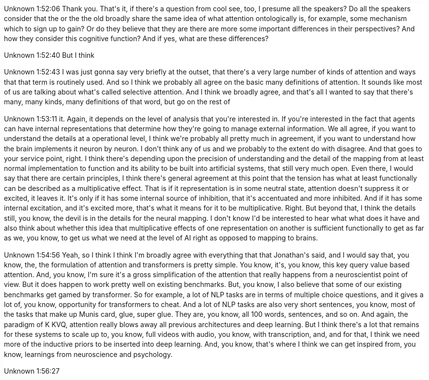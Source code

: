 Unknown 1:52:06
Thank you. That's it, if there's a question from cool see, too, I presume all the speakers? Do all the speakers consider that the or the the old broadly share the same idea of what attention ontologically is, for example, some mechanism which to sign up to gain? Or do they believe that they are there are more some important differences in their perspectives? And how they consider this cognitive function? And if yes, what are these differences?

Unknown 1:52:40
But I think

Unknown 1:52:43
I was just gonna say very briefly at the outset, that there's a very large number of kinds of attention and ways that that term is routinely used. And so I think we probably all agree on the basic many definitions of attention. It sounds like most of us are talking about what's called selective attention. And I think we broadly agree, and that's all I wanted to say that there's many, many kinds, many definitions of that word, but go on the rest of

Unknown 1:53:11
it. Again, it depends on the level of analysis that you're interested in. If you're interested in the fact that agents can have internal representations that determine how they're going to manage external information. We all agree, if you want to understand the details at a operational level, I think we're probably all pretty much in agreement, if you want to understand how the brain implements it neuron by neuron. I don't think any of us and we probably to the extent do with disagree. And that goes to your service point, right. I think there's depending upon the precision of understanding and the detail of the mapping from at least normal implementation to function and its ability to be built into artificial systems, that still very much open. Even there, I would say that there are certain principles, I think there's general agreement at this point that the tension has what at least functionally can be described as a multiplicative effect. That is if it representation is in some neutral state, attention doesn't suppress it or excited, it leaves it. It's only if it has some internal source of inhibition, that it's accentuated and more inhibited. And if it has some internal excitation, and it's excited more, that's what it means for it to be multiplicative. Right. But beyond that, I think the details still, you know, the devil is in the details for the neural mapping. I don't know I'd be interested to hear what what does it have and also think about whether this idea that multiplicative effects of one representation on another is sufficient functionally to get as far as we, you know, to get us what we need at the level of AI right as opposed to mapping to brains.

Unknown 1:54:56
Yeah, so I think I think I'm broadly agree with everything that that Jonathan's said, and I would say that, you know, the, the formulation of attention and transformers is pretty simple. You know, it's, you know, this key query value based attention. And, you know, I'm sure it's a gross simplification of the attention that really happens from a neuroscientist point of view. But it does happen to work pretty well on existing benchmarks. But, you know, I also believe that some of our existing benchmarks get gamed by transformer. So for example, a lot of NLP tasks are in terms of multiple choice questions, and it gives a lot of, you know, opportunity for transformers to cheat. And a lot of NLP tasks are also very short sentences, you know, most of the tasks that make up Munis card, glue, super glue. They are, you know, all 100 words, sentences, and so on. And again, the paradigm of K KVQ, attention really blows away all previous architectures and deep learning. But I think there's a lot that remains for these systems to scale up to, you know, full videos with audio, you know, with transcription, and, and for that, I think we need more of the inductive priors to be inserted into deep learning. And, you know, that's where I think we can get inspired from, you know, learnings from neuroscience and psychology.

Unknown 1:56:27